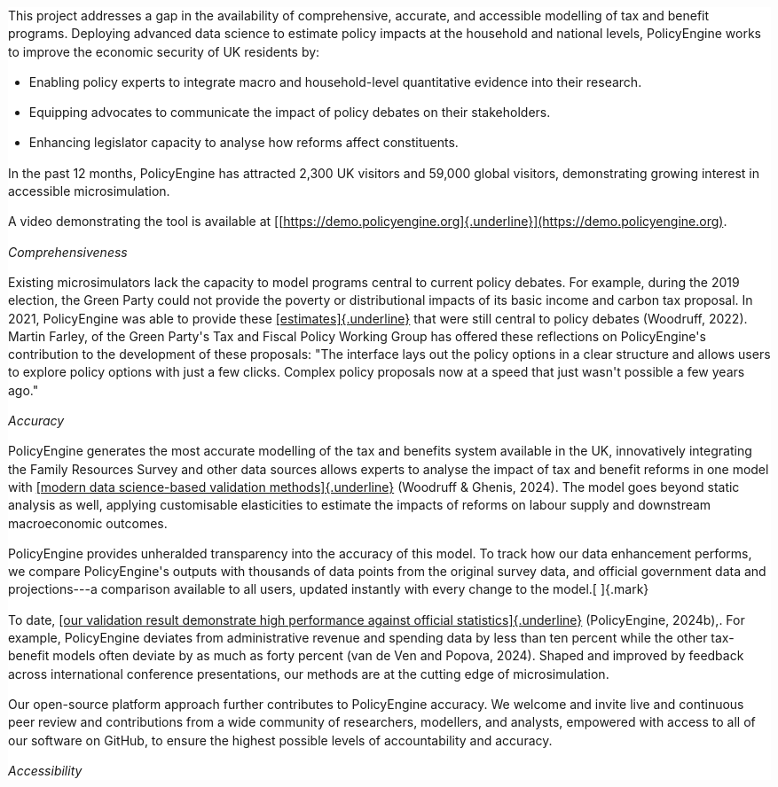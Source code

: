 This project addresses a gap in the availability of comprehensive, accurate, and accessible modelling of tax and benefit programs. Deploying advanced data science to estimate policy impacts at the household and national levels, PolicyEngine works to improve the economic security of UK residents by:

- Enabling policy experts to integrate macro and household-level quantitative evidence into their research.



- Equipping advocates to communicate the impact of policy debates on their stakeholders.

- Enhancing legislator capacity to analyse how reforms affect constituents.

In the past 12 months, PolicyEngine has attracted 2,300 UK visitors and 59,000 global visitors, demonstrating growing interest in accessible microsimulation.

A video demonstrating the tool is available at [[https://demo.policyengine.org]{.underline}](https://demo.policyengine.org).

*Comprehensiveness*

Existing microsimulators lack the capacity to model programs central to current policy debates. For example, during the 2019 election, the Green Party could not provide the poverty or distributional impacts of its basic income and carbon tax proposal. In 2021, PolicyEngine was able to provide these [[estimates]{.underline}](https://policyengine.org/uk/research/the-green-party-manifesto-at-policyfest) that were still central to policy debates (Woodruff, 2022). Martin Farley, of the Green Party's Tax and Fiscal Policy Working Group has offered these reflections on PolicyEngine's contribution to the development of these proposals: "The interface lays out the policy options in a clear structure and allows users to explore policy options with just a few clicks. Complex policy proposals now at a speed that just wasn\'t possible a few years ago."

*Accuracy*

PolicyEngine generates the most accurate modelling of the tax and benefits system available in the UK, innovatively integrating the Family Resources Survey and other data sources allows experts to analyse the impact of tax and benefit reforms in one model with [[modern data science-based validation methods]{.underline}](https://policyengine.org/uk_data_enhancement.pdf) (Woodruff & Ghenis, 2024). The model goes beyond static analysis as well, applying customisable elasticities to estimate the impacts of reforms on labour supply and downstream macroeconomic outcomes.

PolicyEngine provides unheralded transparency into the accuracy of this model. To track how our data enhancement performs, we compare PolicyEngine\'s outputs with thousands of data points from the original survey data, and official government data and projections---a comparison available to all users, updated instantly with every change to the model.[ ]{.mark}

To date, [[our validation result demonstrate high performance against official statistics]{.underline}](https://policyengine-uk-validation.streamlit.app/) (PolicyEngine, 2024b),. For example, PolicyEngine deviates from administrative revenue and spending data by less than ten percent while the other tax-benefit models often deviate by as much as forty percent (van de Ven and Popova, 2024). Shaped and improved by feedback across international conference presentations, our methods are at the cutting edge of microsimulation.

Our open-source platform approach further contributes to PolicyEngine accuracy. We welcome and invite live and continuous peer review and contributions from a wide community of researchers, modellers, and analysts, empowered with access to all of our software on GitHub, to ensure the highest possible levels of accountability and accuracy.

*Accessibility*
